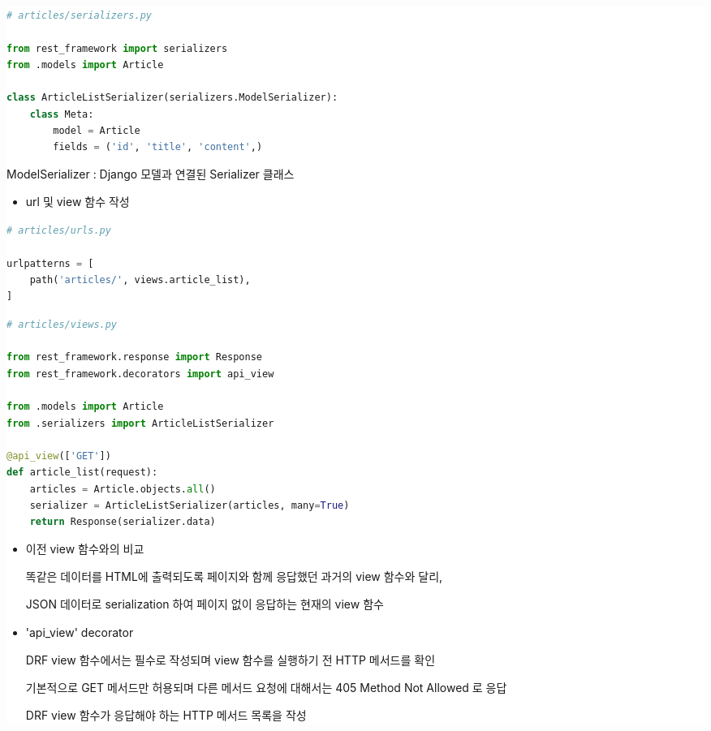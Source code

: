   ```python
  # articles/serializers.py
  
  from rest_framework import serializers
  from .models import Article
  
  class ArticleListSerializer(serializers.ModelSerializer):
      class Meta:
          model = Article
          fields = ('id', 'title', 'content',)
  ```

  ModelSerializer : Django 모델과 연결된 Serializer 클래스

  

  - url 및 view 함수 작성

  ```python
  # articles/urls.py
  
  urlpatterns = [
      path('articles/', views.article_list),
  ]
  ```

  ```python
  # articles/views.py
  
  from rest_framework.response import Response
  from rest_framework.decorators import api_view
  
  from .models import Article
  from .serializers import ArticleListSerializer
  
  @api_view(['GET'])
  def article_list(request):
      articles = Article.objects.all()
      serializer = ArticleListSerializer(articles, many=True)
      return Response(serializer.data)
  ```

  

  - 이전 view 함수와의 비교

    똑같은 데이터를  HTML에 출력되도록 페이지와 함께 응답했던 과거의 view 함수와 달리,

    JSON 데이터로 serialization 하여 페이지 없이 응답하는 현재의 view 함수



- 'api_view' decorator

  DRF view 함수에서는 필수로 작성되며 view 함수를 실행하기 전 HTTP 메서드를 확인

  기본적으로 GET 메서드만 허용되며 다른 메서드 요청에 대해서는 405 Method Not Allowed 로 응답

  DRF view 함수가 응답해야 하는 HTTP 메서드 목록을 작성
